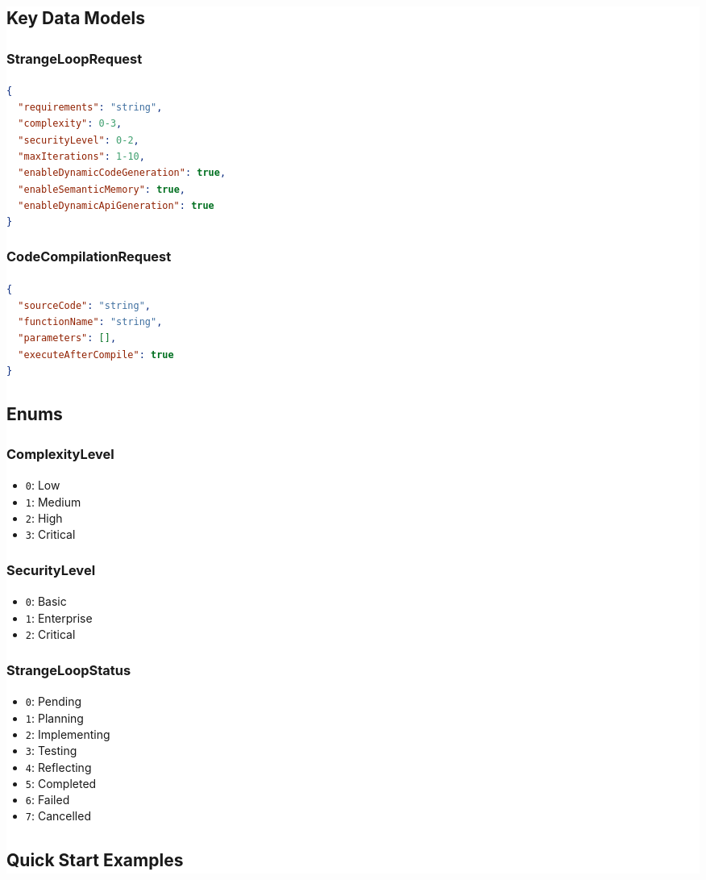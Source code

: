 ## Key Data Models

### StrangeLoopRequest
```json
{
  "requirements": "string",
  "complexity": 0-3,
  "securityLevel": 0-2,
  "maxIterations": 1-10,
  "enableDynamicCodeGeneration": true,
  "enableSemanticMemory": true,
  "enableDynamicApiGeneration": true
}
```

### CodeCompilationRequest
```json
{
  "sourceCode": "string",
  "functionName": "string",
  "parameters": [],
  "executeAfterCompile": true
}
```

## Enums

### ComplexityLevel
- `0`: Low
- `1`: Medium  
- `2`: High
- `3`: Critical

### SecurityLevel
- `0`: Basic
- `1`: Enterprise
- `2`: Critical

### StrangeLoopStatus
- `0`: Pending
- `1`: Planning
- `2`: Implementing
- `3`: Testing
- `4`: Reflecting
- `5`: Completed
- `6`: Failed
- `7`: Cancelled

## Quick Start Examples
